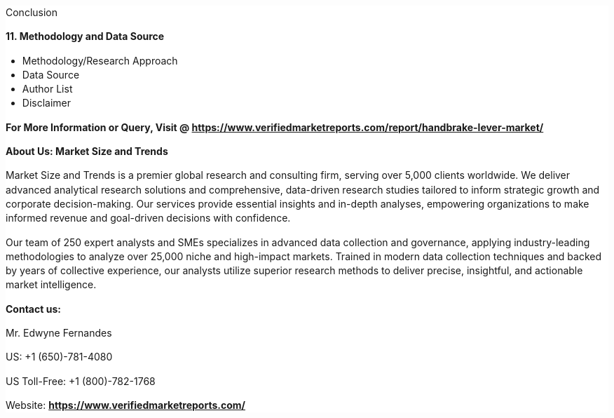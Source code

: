 Conclusion</strong></p><p><strong>11. Methodology and Data Source</strong></p><ul><li>Methodology/Research Approach</li><li>Data Source</li><li>Author List</li><li>Disclaimer</li></ul></p><p><strong>For More Information or Query, Visit @ <a href="https://www.verifiedmarketreports.com/report/handbrake-lever-market/">https://www.verifiedmarketreports.com/report/handbrake-lever-market/</a></strong></p><p><strong>About Us: Market Size and Trends</strong></p><p>Market Size and Trends is a premier global research and consulting firm, serving over 5,000 clients worldwide. We deliver advanced analytical research solutions and comprehensive, data-driven research studies tailored to inform strategic growth and corporate decision-making. Our services provide essential insights and in-depth analyses, empowering organizations to make informed revenue and goal-driven decisions with confidence.</p><p>Our team of 250 expert analysts and SMEs specializes in advanced data collection and governance, applying industry-leading methodologies to analyze over 25,000 niche and high-impact markets. Trained in modern data collection techniques and backed by years of collective experience, our analysts utilize superior research methods to deliver precise, insightful, and actionable market intelligence.</p><p><strong>Contact us:</strong></p><p>Mr. Edwyne Fernandes</p><p>US: +1 (650)-781-4080</p><p>US Toll-Free: +1 (800)-782-1768</p><p>Website: <strong><a href="https://www.verifiedmarketreports.com/">https://www.verifiedmarketreports.com/</a></strong></p>
